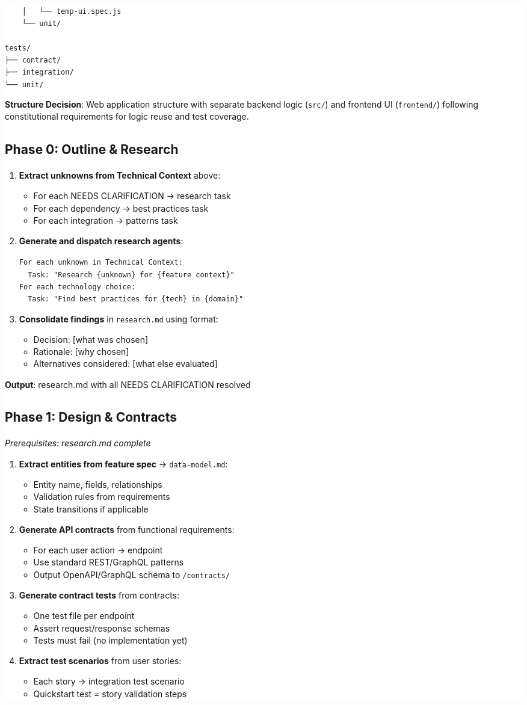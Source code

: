 ```
    │   └── temp-ui.spec.js
    └── unit/

tests/
├── contract/
├── integration/
└── unit/
```

**Structure Decision**: Web application structure with separate backend logic (`src/`) and frontend UI (`frontend/`) following constitutional requirements for logic reuse and test coverage.

## Phase 0: Outline & Research
1. **Extract unknowns from Technical Context** above:
   - For each NEEDS CLARIFICATION → research task
   - For each dependency → best practices task
   - For each integration → patterns task

2. **Generate and dispatch research agents**:
   ```
   For each unknown in Technical Context:
     Task: "Research {unknown} for {feature context}"
   For each technology choice:
     Task: "Find best practices for {tech} in {domain}"
   ```

3. **Consolidate findings** in `research.md` using format:
   - Decision: [what was chosen]
   - Rationale: [why chosen]
   - Alternatives considered: [what else evaluated]

**Output**: research.md with all NEEDS CLARIFICATION resolved

## Phase 1: Design & Contracts
*Prerequisites: research.md complete*

1. **Extract entities from feature spec** → `data-model.md`:
   - Entity name, fields, relationships
   - Validation rules from requirements
   - State transitions if applicable

2. **Generate API contracts** from functional requirements:
   - For each user action → endpoint
   - Use standard REST/GraphQL patterns
   - Output OpenAPI/GraphQL schema to `/contracts/`

3. **Generate contract tests** from contracts:
   - One test file per endpoint
   - Assert request/response schemas
   - Tests must fail (no implementation yet)

4. **Extract test scenarios** from user stories:
   - Each story → integration test scenario
   - Quickstart test = story validation steps
